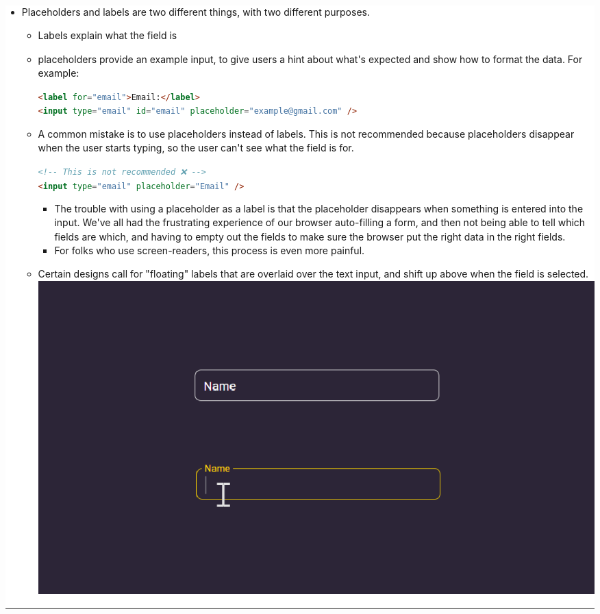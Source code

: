   - Placeholders and labels are two different things, with two different purposes.

    - Labels explain what the field is
    - placeholders provide an example input, to give users a hint about what's expected and show how to format the data. For example:

      ```html
      <label for="email">Email:</label>
      <input type="email" id="email" placeholder="example@gmail.com" />
      ```

    - A common mistake is to use placeholders instead of labels. This is not recommended because placeholders disappear when the user starts typing, so the user can't see what the field is for.

      ```html
      <!-- This is not recommended ❌ -->
      <input type="email" placeholder="Email" />
      ```

      - The trouble with using a placeholder as a label is that the placeholder disappears when something is entered into the input. We've all had the frustrating experience of our browser auto-filling a form, and then not being able to tell which fields are which, and having to empty out the fields to make sure the browser put the right data in the right fields.
      - For folks who use screen-readers, this process is even more painful.

    - Certain designs call for "floating" labels that are overlaid over the text input, and shift up above when the field is selected.
      ![floating-labels](./img/floating-label.png)

---
